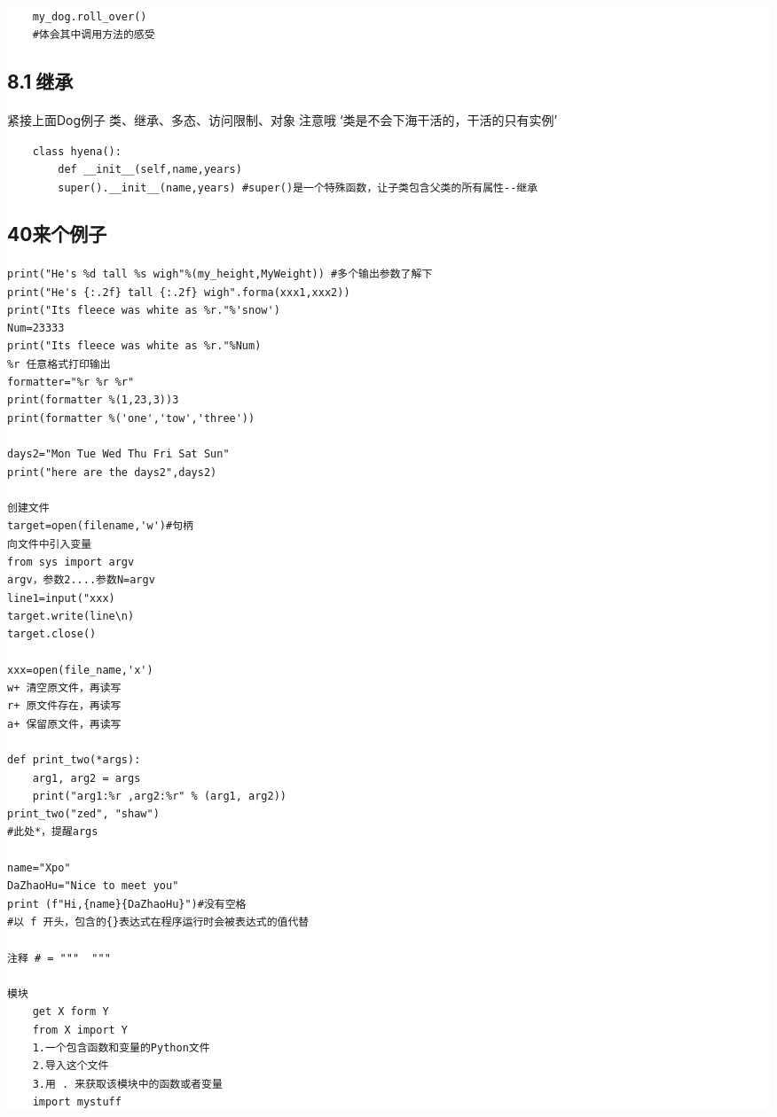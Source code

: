```x
    my_dog.roll_over()
    #体会其中调用方法的感受
```
## 8.1 继承
紧接上面Dog例子
类、继承、多态、访问限制、对象
注意哦 ‘类是不会下海干活的，干活的只有实例’
```x
    class hyena():
        def __init__(self,name,years)
        super().__init__(name,years) #super()是一个特殊函数，让子类包含父类的所有属性--继承
```
## 40来个例子
```x
print("He's %d tall %s wigh"%(my_height,MyWeight)) #多个输出参数了解下
print("He's {:.2f} tall {:.2f} wigh".forma(xxx1,xxx2))
print("Its fleece was white as %r."%'snow')
Num=23333
print("Its fleece was white as %r."%Num)
%r 任意格式打印输出
formatter="%r %r %r"
print(formatter %(1,23,3))3
print(formatter %('one','tow','three'))

days2="Mon Tue Wed Thu Fri Sat Sun"
print("here are the days2",days2)

创建文件
target=open(filename,'w')#句柄
向文件中引入变量
from sys import argv
argv，参数2....参数N=argv
line1=input("xxx)
target.write(line\n)
target.close()

xxx=open(file_name,'x')
w+ 清空原文件，再读写
r+ 原文件存在，再读写
a+ 保留原文件，再读写

def print_two(*args):
    arg1, arg2 = args
    print("arg1:%r ,arg2:%r" % (arg1, arg2))
print_two("zed", "shaw")
#此处*，提醒args

name="Xpo"
DaZhaoHu="Nice to meet you"
print (f"Hi,{name}{DaZhaoHu}")#没有空格
#以 f 开头，包含的{}表达式在程序运行时会被表达式的值代替

注释 # = """  """

模块
    get X form Y
    from X import Y
    1.一个包含函数和变量的Python文件
    2.导入这个文件
    3.用 . 来获取该模块中的函数或者变量
    import mystuff
```